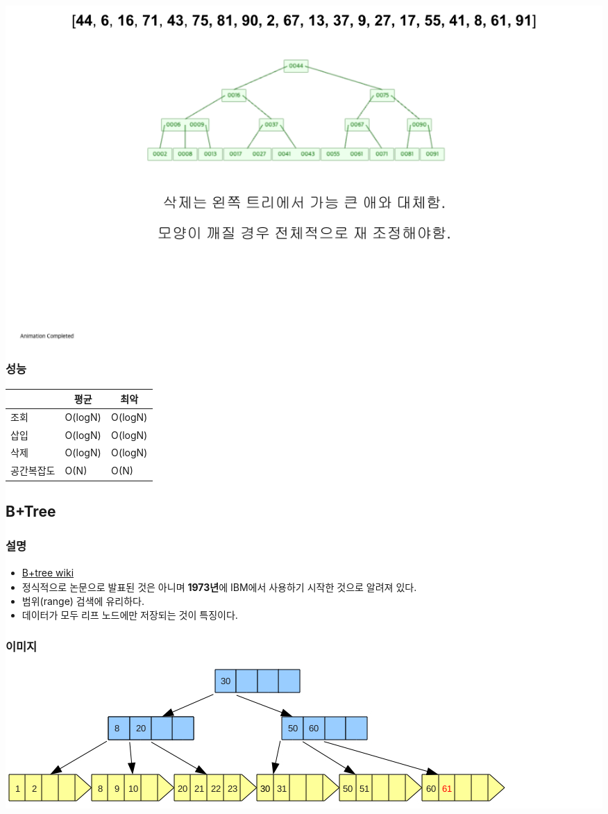 ![b-tree visualization 8](/assets/images/2024-02-19-introduce-trees/b-tree-v8.png)

### 성능

|            | 평균    | 최악    |
| ---------- | ------- | ------- |
| 조회       | O(logN) | O(logN) |
| 삽입       | O(logN) | O(logN) |
| 삭제       | O(logN) | O(logN) |
| 공간복잡도 | O(N)    | O(N)    |

## B+Tree

### 설명

- [B+tree wiki](https://en.wikipedia.org/wiki/B%2B_tree)
- 정식적으로 논문으로 발표된 것은 아니며 **1973년**에 IBM에서 사용하기 시작한 것으로 알려져 있다.
- 범위(range) 검색에 유리하다.
- 데이터가 모두 리프 노드에만 저장되는 것이 특징이다.

### 이미지

![B+tree](/assets/images/2024-02-19-introduce-trees/B+tree.jpg)
